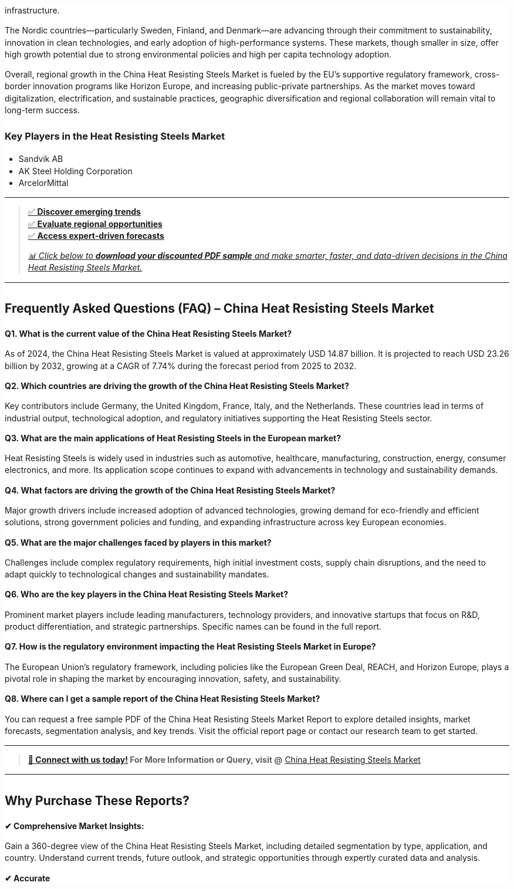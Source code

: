 infrastructure.</p><p>The Nordic countries&mdash;particularly Sweden, Finland, and Denmark&mdash;are advancing through their commitment to sustainability, innovation in clean technologies, and early adoption of high-performance systems. These markets, though smaller in size, offer high growth potential due to strong environmental policies and high per capita technology adoption.</p><p>Overall, regional growth in the China Heat Resisting Steels Market is fueled by the EU&rsquo;s supportive regulatory framework, cross-border innovation programs like Horizon Europe, and increasing public-private partnerships. As the market moves toward digitalization, electrification, and sustainable practices, geographic diversification and regional collaboration will remain vital to long-term success.</p><p><h3>Key Players in the Heat Resisting Steels Market </h3><ul><li>Sandvik AB</li><li> AK Steel Holding Corporation</li><li> ArcelorMittal</li></ul></p><hr /><blockquote><p><a href="https://www.marketresearchintellect.com/ask-for-discount/?rid=929845&amp;amp;utm_source=Github-China&amp;amp;utm_medium=026">✅ <strong data-start="617" data-end="645">Discover emerging trends</strong></a><br data-start="645" data-end="648" /><a href="https://www.marketresearchintellect.com/ask-for-discount/?rid=929845&amp;amp;utm_source=Github-China&amp;amp;utm_medium=026"> ✅ <strong data-start="650" data-end="685">Evaluate regional opportunities</strong></a><br data-start="685" data-end="688" /><a href="https://www.marketresearchintellect.com/ask-for-discount/?rid=929845&amp;amp;utm_source=Github-China&amp;amp;utm_medium=026"> ✅ <strong data-start="690" data-end="724">Access expert-driven forecasts</strong></a></p><p class="" data-start="728" data-end="864"><em><a href="https://www.marketresearchintellect.com/ask-for-discount/?rid=929845&amp;amp;utm_source=Github-China&amp;amp;utm_medium=026">📊 Click below to <strong data-start="746" data-end="785">download your discounted PDF sample</strong> and make smarter, faster, and data-driven decisions in the China Heat Resisting Steels Market.</a></em></p></blockquote><hr /><h2>Frequently Asked Questions (FAQ) &ndash; China Heat Resisting Steels Market</h2><p><strong>Q1. What is the current value of the China Heat Resisting Steels Market?</strong></p><p>As of 2024, the China Heat Resisting Steels Market is valued at approximately USD 14.87 billion. It is projected to reach USD 23.26 billion by 2032, growing at a CAGR of 7.74% during the forecast period from 2025 to 2032.</p><p><strong>Q2. Which countries are driving the growth of the China Heat Resisting Steels Market?</strong></p><p>Key contributors include Germany, the United Kingdom, France, Italy, and the Netherlands. These countries lead in terms of industrial output, technological adoption, and regulatory initiatives supporting the Heat Resisting Steels sector.</p><p><strong>Q3. What are the main applications of Heat Resisting Steels in the European market?</strong></p><p>Heat Resisting Steels is widely used in industries such as automotive, healthcare, manufacturing, construction, energy, consumer electronics, and more. Its application scope continues to expand with advancements in technology and sustainability demands.</p><p><strong>Q4. What factors are driving the growth of the China Heat Resisting Steels Market?</strong></p><p>Major growth drivers include increased adoption of advanced technologies, growing demand for eco-friendly and efficient solutions, strong government policies and funding, and expanding infrastructure across key European economies.</p><p><strong>Q5. What are the major challenges faced by players in this market?</strong></p><p>Challenges include complex regulatory requirements, high initial investment costs, supply chain disruptions, and the need to adapt quickly to technological changes and sustainability mandates.</p><p><strong>Q6. Who are the key players in the China Heat Resisting Steels Market?</strong></p><p>Prominent market players include leading manufacturers, technology providers, and innovative startups that focus on R&amp;D, product differentiation, and strategic partnerships. Specific names can be found in the full report.</p><p><strong>Q7. How is the regulatory environment impacting the Heat Resisting Steels Market in Europe?</strong></p><p>The European Union&rsquo;s regulatory framework, including policies like the European Green Deal, REACH, and Horizon Europe, plays a pivotal role in shaping the market by encouraging innovation, safety, and sustainability.</p><p><strong>Q8. Where can I get a sample report of the China Heat Resisting Steels Market?</strong></p><p>You can request a free sample PDF of the China Heat Resisting Steels Market Report to explore detailed insights, market forecasts, segmentation analysis, and key trends. Visit the official report page or contact our research team to get started.</p><hr /><blockquote><p><span class="font-[700]"><strong><a href="https://www.marketresearchintellect.com/product/global-heat-resisting-steels-market/?utm_source=Linkedin&utm_medium=026">📩 Connect with us today!</a> For More Information or Query, visit&nbsp;@</strong>&nbsp;</span><span class="font-[700]"><a href="https://www.marketresearchintellect.com/product/global-heat-resisting-steels-market/?utm_source=Linkedin&utm_medium=026" target="_blank" data-tracking-control-name="article-ssr-frontend-pulse_little-text-block" data-tracking-will-navigate="" data-test-link="">China Heat Resisting Steels Market</a></span></p></blockquote><hr /><h2>Why Purchase These Reports?</h2><p><strong>✔ Comprehensive Market Insights:</strong></p><p>Gain a 360-degree view of the China Heat Resisting Steels Market, including detailed segmentation by type, application, and country. Understand current trends, future outlook, and strategic opportunities through expertly curated data and analysis.</p><p><strong>✔ Accurate